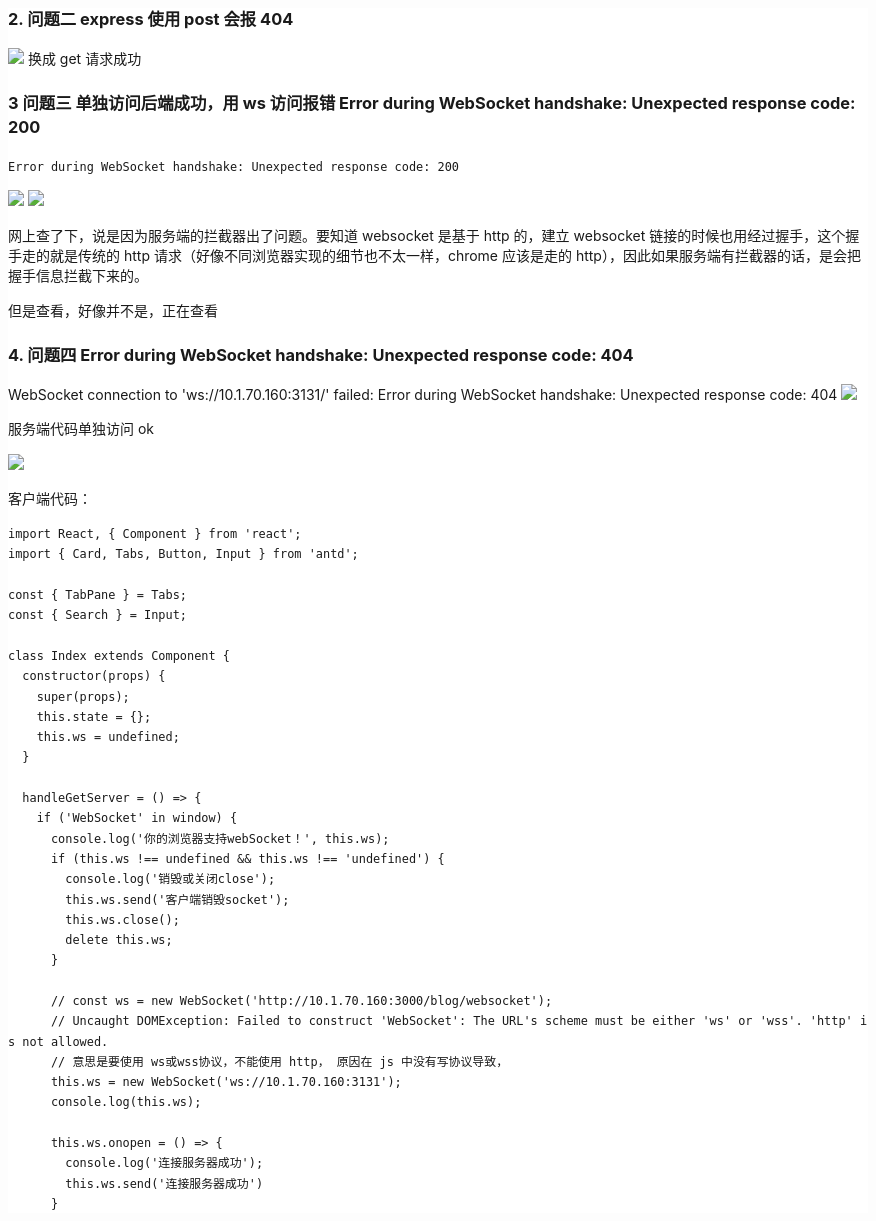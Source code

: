 ### 2. 问题二 express 使用 post 会报 404

![](https://user-gold-cdn.xitu.io/2020/1/3/16f6ad2ac3398477?w=1092&h=523&f=png&s=83950) 换成 get 请求成功

### 3 问题三 单独访问后端成功，用 ws 访问报错 Error during WebSocket handshake: Unexpected response code: 200

`Error during WebSocket handshake: Unexpected response code: 200`

![](https://user-gold-cdn.xitu.io/2020/1/3/16f6ae2ed5d7adea?w=548&h=328&f=png&s=22162) ![](https://user-gold-cdn.xitu.io/2020/1/3/16f6ae3305085d6d?w=1240&h=554&f=png&s=79093)

网上查了下，说是因为服务端的拦截器出了问题。要知道 websocket 是基于 http 的，建立 websocket 链接的时候也用经过握手，这个握手走的就是传统的 http 请求（好像不同浏览器实现的细节也不太一样，chrome 应该是走的 http），因此如果服务端有拦截器的话，是会把握手信息拦截下来的。

但是查看，好像并不是，正在查看

### 4. 问题四 Error during WebSocket handshake: Unexpected response code: 404

WebSocket connection to 'ws://10.1.70.160:3131/' failed: Error during WebSocket handshake: Unexpected response code: 404 ![](https://user-gold-cdn.xitu.io/2020/1/6/16f78d7339adbfad?w=1110&h=373&f=png&s=51321)

服务端代码单独访问 ok

![](https://user-gold-cdn.xitu.io/2020/1/6/16f79e08284a1134?w=394&h=143&f=png&s=9322)

客户端代码：

```
import React, { Component } from 'react';
import { Card, Tabs, Button, Input } from 'antd';

const { TabPane } = Tabs;
const { Search } = Input;

class Index extends Component {
  constructor(props) {
    super(props);
    this.state = {};
    this.ws = undefined;
  }

  handleGetServer = () => {
    if ('WebSocket' in window) {
      console.log('你的浏览器支持webSocket！', this.ws);
      if (this.ws !== undefined && this.ws !== 'undefined') {
        console.log('销毁或关闭close');
        this.ws.send('客户端销毁socket');
        this.ws.close();
        delete this.ws;
      }

      // const ws = new WebSocket('http://10.1.70.160:3000/blog/websocket');
      // Uncaught DOMException: Failed to construct 'WebSocket': The URL's scheme must be either 'ws' or 'wss'. 'http' is not allowed.
      // 意思是要使用 ws或wss协议，不能使用 http， 原因在 js 中没有写协议导致，
      this.ws = new WebSocket('ws://10.1.70.160:3131');
      console.log(this.ws);

      this.ws.onopen = () => {
        console.log('连接服务器成功');
        this.ws.send('连接服务器成功')
      }

```